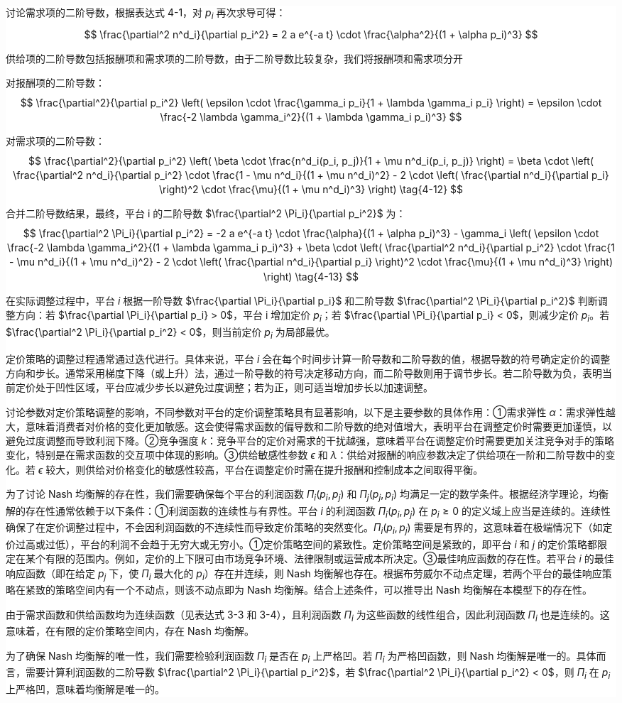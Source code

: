 讨论需求项的二阶导数，根据表达式 4-1，对 $p_i$ 再次求导可得：
$$
\frac{\partial^2 n^d_i}{\partial p_i^2} = 2 a e^{-a t} \cdot \frac{\alpha^2}{(1 + \alpha p_i)^3}
$$

供给项的二阶导数包括报酬项和需求项的二阶导数，由于二阶导数比较复杂，我们将报酬项和需求项分开

对报酬项的二阶导数：
$$
\frac{\partial^2}{\partial p_i^2} \left( \epsilon \cdot \frac{\gamma_i p_i}{1 + \lambda \gamma_i p_i} \right) = \epsilon \cdot \frac{-2 \lambda \gamma_i^2}{(1 + \lambda \gamma_i p_i)^3}
$$

对需求项的二阶导数：
$$
\frac{\partial^2}{\partial p_i^2} \left( \beta \cdot \frac{n^d_i(p_i, p_j)}{1 + \mu n^d_i(p_i, p_j)} \right) = \beta \cdot \left( \frac{\partial^2 n^d_i}{\partial p_i^2} \cdot \frac{1 - \mu n^d_i}{(1 + \mu n^d_i)^2} - 2 \cdot \left( \frac{\partial n^d_i}{\partial p_i} \right)^2 \cdot \frac{\mu}{(1 + \mu n^d_i)^3} \right) \tag{4-12}
$$

合并二阶导数结果，最终，平台 i 的二阶导数 $\frac{\partial^2 \Pi_i}{\partial p_i^2}$ 为：
$$
\frac{\partial^2 \Pi_i}{\partial p_i^2} = -2 a e^{-a t} \cdot \frac{\alpha}{(1 + \alpha p_i)^3} - \gamma_i \left( \epsilon \cdot \frac{-2 \lambda \gamma_i^2}{(1 + \lambda \gamma_i p_i)^3} + \beta \cdot \left( \frac{\partial^2 n^d_i}{\partial p_i^2} \cdot \frac{1 - \mu n^d_i}{(1 + \mu n^d_i)^2} - 2 \cdot \left( \frac{\partial n^d_i}{\partial p_i} \right)^2 \cdot \frac{\mu}{(1 + \mu n^d_i)^3} \right) \right) \tag{4-13}
$$

在实际调整过程中，平台 $i$ 根据一阶导数 $\frac{\partial \Pi_i}{\partial p_i}$ 和二阶导数 $\frac{\partial^2 \Pi_i}{\partial p_i^2}$ 判断调整方向：若 $\frac{\partial \Pi_i}{\partial p_i} > 0$，平台 i 增加定价 $p_i$；若 $\frac{\partial \Pi_i}{\partial p_i} < 0$，则减少定价 $p_i$。若 $\frac{\partial^2 \Pi_i}{\partial p_i^2} < 0$，则当前定价 $p_i$ 为局部最优。

定价策略的调整过程通常通过迭代进行。具体来说，平台 $i$ 会在每个时间步计算一阶导数和二阶导数的值，根据导数的符号确定定价的调整方向和步长。通常采用梯度下降（或上升）法，通过一阶导数的符号决定移动方向，而二阶导数则用于调节步长。若二阶导数为负，表明当前定价处于凹性区域，平台应减少步长以避免过度调整；若为正，则可适当增加步长以加速调整。

讨论参数对定价策略调整的影响，不同参数对平台的定价调整策略具有显著影响，以下是主要参数的具体作用：①需求弹性 $\alpha$：需求弹性越大，意味着消费者对价格的变化更加敏感。这会使得需求函数的偏导数和二阶导数的绝对值增大，表明平台在调整定价时需要更加谨慎，以避免过度调整而导致利润下降。②竞争强度 $k$：竞争平台的定价对需求的干扰越强，意味着平台在调整定价时需要更加关注竞争对手的策略变化，特别是在需求函数的交互项中体现的影响。③供给敏感性参数 $\epsilon$ 和 $\lambda$：供给对报酬的响应参数决定了供给项在一阶和二阶导数中的变化。若 $\epsilon$ 较大，则供给对价格变化的敏感性较高，平台在调整定价时需在提升报酬和控制成本之间取得平衡。

为了讨论 Nash 均衡解的存在性，我们需要确保每个平台的利润函数 $\Pi_i(p_i, p_j)$ 和 $\Pi_j(p_j, p_i)$ 均满足一定的数学条件。根据经济学理论，均衡解的存在性通常依赖于以下条件：①利润函数的连续性与有界性。平台 $i$ 的利润函数 $\Pi_i(p_i, p_j)$ 在 $p_i \geq 0$ 的定义域上应当是连续的。连续性确保了在定价调整过程中，不会因利润函数的不连续性而导致定价策略的突然变化。$\Pi_i(p_i, p_j)$ 需要是有界的，这意味着在极端情况下（如定价过高或过低），平台的利润不会趋于无穷大或无穷小。①定价策略空间的紧致性。定价策略空间是紧致的，即平台 $i$ 和 $j$ 的定价策略都限定在某个有限的范围内。例如，定价的上下限可由市场竞争环境、法律限制或运营成本所决定。③最佳响应函数的存在性。若平台 $i$ 的最佳响应函数（即在给定 $p_j$ 下，使 $\Pi_i$ 最大化的 $p_i$）存在并连续，则 Nash 均衡解也存在。根据布劳威尔不动点定理，若两个平台的最佳响应策略在紧致的策略空间内有一个不动点，则该不动点即为 Nash 均衡解。结合上述条件，可以推导出 Nash 均衡解在本模型下的存在性。

由于需求函数和供给函数均为连续函数（见表达式 3-3 和 3-4），且利润函数 $\Pi_i$ 为这些函数的线性组合，因此利润函数 $\Pi_i$ 也是连续的。这意味着，在有限的定价策略空间内，存在 Nash 均衡解。

为了确保 Nash 均衡解的唯一性，我们需要检验利润函数 $\Pi_i$ 是否在 $p_i$ 上严格凹。若 $\Pi_i$ 为严格凹函数，则 Nash 均衡解是唯一的。具体而言，需要计算利润函数的二阶导数 $\frac{\partial^2 \Pi_i}{\partial p_i^2}$，若 $\frac{\partial^2 \Pi_i}{\partial p_i^2} < 0$，则 $\Pi_i$ 在 $p_i$ 上严格凹，意味着均衡解是唯一的。
